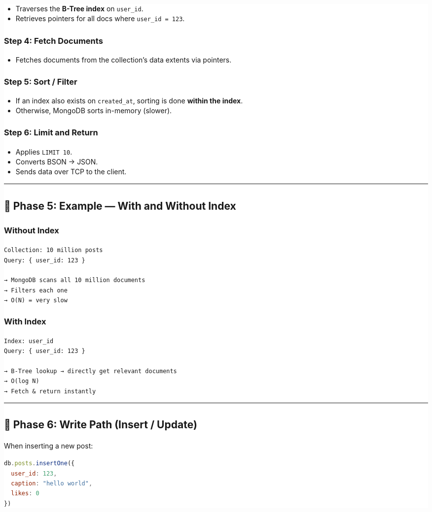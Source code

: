 * Traverses the **B-Tree index** on `user_id`.
* Retrieves pointers for all docs where `user_id = 123`.

### **Step 4: Fetch Documents**

* Fetches documents from the collection’s data extents via pointers.

### **Step 5: Sort / Filter**

* If an index also exists on `created_at`, sorting is done **within the index**.
* Otherwise, MongoDB sorts in-memory (slower).

### **Step 6: Limit and Return**

* Applies `LIMIT 10`.
* Converts BSON → JSON.
* Sends data over TCP to the client.

---

## 🔁 **Phase 5: Example — With and Without Index**

### Without Index

```
Collection: 10 million posts
Query: { user_id: 123 }

→ MongoDB scans all 10 million documents
→ Filters each one
→ O(N) = very slow
```

### With Index

```
Index: user_id
Query: { user_id: 123 }

→ B-Tree lookup → directly get relevant documents
→ O(log N)
→ Fetch & return instantly
```

---

## 🧠 **Phase 6: Write Path (Insert / Update)**

When inserting a new post:

```js
db.posts.insertOne({
  user_id: 123,
  caption: "hello world",
  likes: 0
})
```
